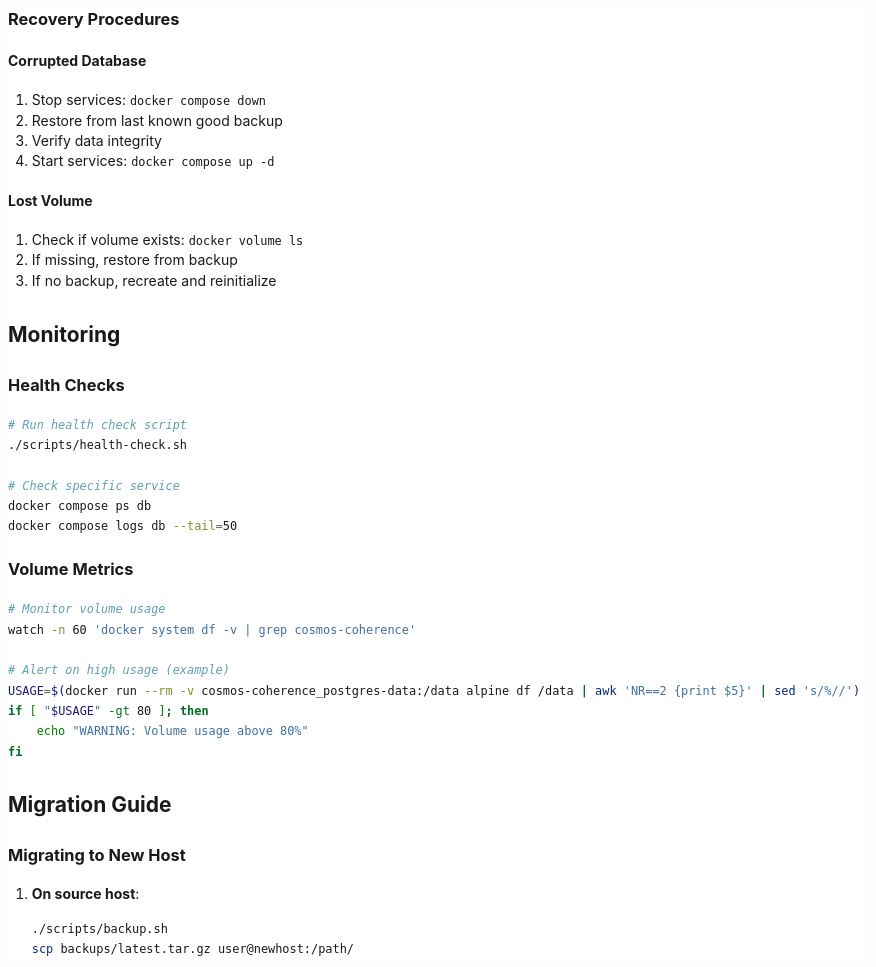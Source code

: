 ### Recovery Procedures

#### Corrupted Database

1. Stop services: `docker compose down`
2. Restore from last known good backup
3. Verify data integrity
4. Start services: `docker compose up -d`

#### Lost Volume

1. Check if volume exists: `docker volume ls`
2. If missing, restore from backup
3. If no backup, recreate and reinitialize

## Monitoring

### Health Checks

```bash
# Run health check script
./scripts/health-check.sh

# Check specific service
docker compose ps db
docker compose logs db --tail=50
```

### Volume Metrics

```bash
# Monitor volume usage
watch -n 60 'docker system df -v | grep cosmos-coherence'

# Alert on high usage (example)
USAGE=$(docker run --rm -v cosmos-coherence_postgres-data:/data alpine df /data | awk 'NR==2 {print $5}' | sed 's/%//')
if [ "$USAGE" -gt 80 ]; then
    echo "WARNING: Volume usage above 80%"
fi
```

## Migration Guide

### Migrating to New Host

1. **On source host**:
   ```bash
   ./scripts/backup.sh
   scp backups/latest.tar.gz user@newhost:/path/
   ```

